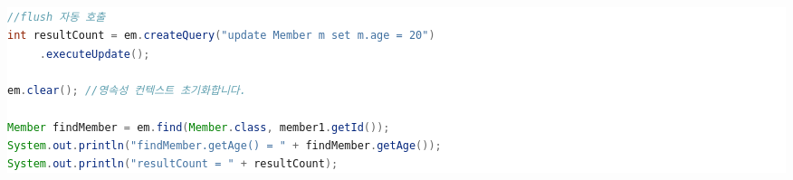    ```java
   //flush 자동 호출
   int resultCount = em.createQuery("update Member m set m.age = 20")
       	.executeUpdate();
       	
   em.clear(); //영속성 컨텍스트 초기화합니다.
   
   Member findMember = em.find(Member.class, member1.getId());
   System.out.println("findMember.getAge() = " + findMember.getAge());
   System.out.println("resultCount = " + resultCount);
   ```

   

